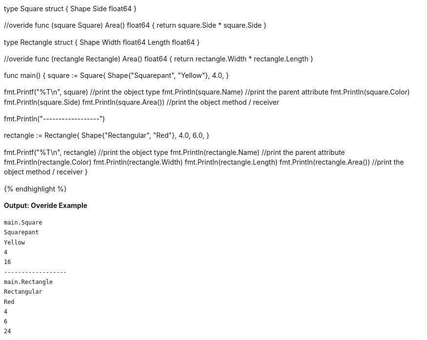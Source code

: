 type Square struct {
  Shape
  Side float64
}

//overide
func (square Square) Area() float64 {
  return square.Side * square.Side
}

type Rectangle struct {
  Shape
  Width float64
  Length float64
}

//overide
func (rectangle Rectangle) Area() float64 {
  return rectangle.Width * rectangle.Length
}

func main() {
  square := Square{
    Shape{"Squarepant", "Yellow"},
    4.0,
  }

  fmt.Printf("%T\n", square) //print the object type
  fmt.Println(square.Name) //print the parent attribute
  fmt.Println(square.Color)
  fmt.Println(square.Side)
  fmt.Println(square.Area()) //print the object method / receiver

  fmt.Println("------------------")

  rectangle := Rectangle{
    Shape{"Rectangular", "Red"},
    4.0,
    6.0,
  }

  fmt.Printf("%T\n", rectangle) //print the object type
  fmt.Println(rectangle.Name) //print the parent attribute
  fmt.Println(rectangle.Color)
  fmt.Println(rectangle.Width)
  fmt.Println(rectangle.Length)
  fmt.Println(rectangle.Area()) //print the object method / receiver
}

{% endhighlight %}

**Output: Overide Example**
```
main.Square
Squarepant
Yellow
4
16
------------------
main.Rectangle
Rectangular
Red
4
6
24
```
